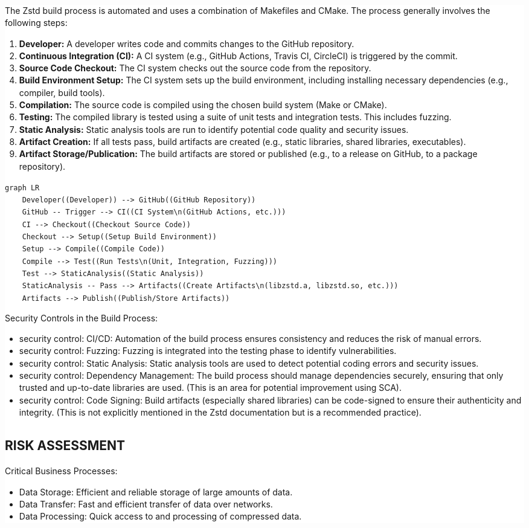 The Zstd build process is automated and uses a combination of Makefiles and CMake. The process generally involves the following steps:

1.  **Developer:** A developer writes code and commits changes to the GitHub repository.
2.  **Continuous Integration (CI):** A CI system (e.g., GitHub Actions, Travis CI, CircleCI) is triggered by the commit.
3.  **Source Code Checkout:** The CI system checks out the source code from the repository.
4.  **Build Environment Setup:** The CI system sets up the build environment, including installing necessary dependencies (e.g., compiler, build tools).
5.  **Compilation:** The source code is compiled using the chosen build system (Make or CMake).
6.  **Testing:** The compiled library is tested using a suite of unit tests and integration tests. This includes fuzzing.
7.  **Static Analysis:** Static analysis tools are run to identify potential code quality and security issues.
8.  **Artifact Creation:** If all tests pass, build artifacts are created (e.g., static libraries, shared libraries, executables).
9.  **Artifact Storage/Publication:** The build artifacts are stored or published (e.g., to a release on GitHub, to a package repository).

```mermaid
graph LR
    Developer((Developer)) --> GitHub((GitHub Repository))
    GitHub -- Trigger --> CI((CI System\n(GitHub Actions, etc.)))
    CI --> Checkout((Checkout Source Code))
    Checkout --> Setup((Setup Build Environment))
    Setup --> Compile((Compile Code))
    Compile --> Test((Run Tests\n(Unit, Integration, Fuzzing)))
    Test --> StaticAnalysis((Static Analysis))
    StaticAnalysis -- Pass --> Artifacts((Create Artifacts\n(libzstd.a, libzstd.so, etc.)))
    Artifacts --> Publish((Publish/Store Artifacts))

```

Security Controls in the Build Process:

*   security control: CI/CD: Automation of the build process ensures consistency and reduces the risk of manual errors.
*   security control: Fuzzing: Fuzzing is integrated into the testing phase to identify vulnerabilities.
*   security control: Static Analysis: Static analysis tools are used to detect potential coding errors and security issues.
*   security control: Dependency Management: The build process should manage dependencies securely, ensuring that only trusted and up-to-date libraries are used. (This is an area for potential improvement using SCA).
*   security control: Code Signing: Build artifacts (especially shared libraries) can be code-signed to ensure their authenticity and integrity. (This is not explicitly mentioned in the Zstd documentation but is a recommended practice).

## RISK ASSESSMENT

Critical Business Processes:

*   Data Storage: Efficient and reliable storage of large amounts of data.
*   Data Transfer: Fast and efficient transfer of data over networks.
*   Data Processing: Quick access to and processing of compressed data.
